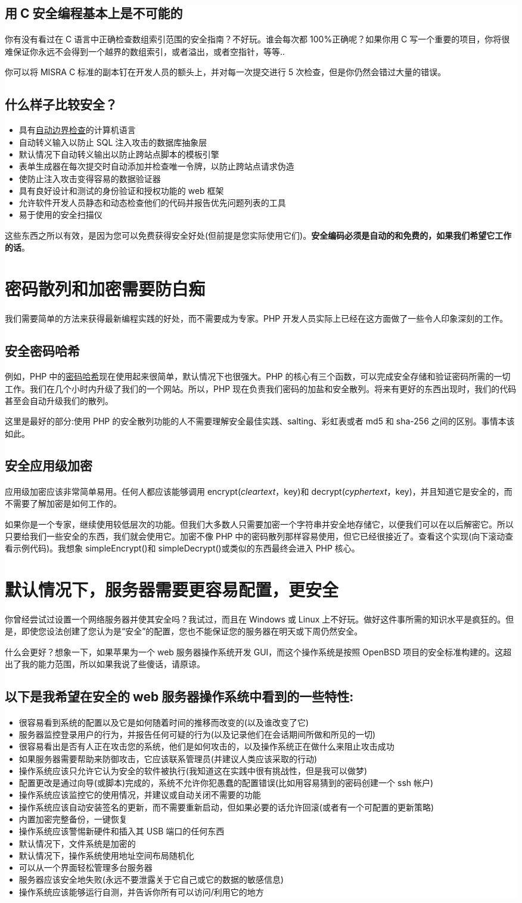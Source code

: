 ## 用 C 安全编程基本上是不可能的

你有没有看过在 C 语言中正确检查数组索引范围的安全指南？不好玩。谁会每次都 100%正确呢？如果你用 C 写一个重要的项目，你将很难保证你永远不会得到一个越界的数组索引，或者溢出，或者空指针，等等..

你可以将 MISRA C 标准的副本钉在开发人员的额头上，并对每一次提交进行 5 次检查，但是你仍然会错过大量的错误。

## 什么样子比较安全？

*   具有[自动边界检查](https://en.wikipedia.org/wiki/Bounds_checking)的计算机语言
*   自动转义输入以防止 SQL 注入攻击的数据库抽象层
*   默认情况下自动转义输出以防止跨站点脚本的模板引擎
*   表单生成器在每次提交时自动添加并检查唯一令牌，以防止跨站点请求伪造
*   使防止注入攻击变得容易的数据验证器
*   具有良好设计和测试的身份验证和授权功能的 web 框架
*   允许软件开发人员静态和动态检查他们的代码并报告优先问题列表的工具
*   易于使用的安全扫描仪

这些东西之所以有效，是因为您可以免费获得安全好处(但前提是您实际使用它们)。**安全编码必须是自动的和免费的，如果我们希望它工作的话**。

# 密码散列和加密需要防白痴

我们需要简单的方法来获得最新编程实践的好处，而不需要成为专家。PHP 开发人员实际上已经在这方面做了一些令人印象深刻的工作。

## 安全密码哈希

例如，PHP 中的[密码哈希](https://secure.php.net/manual/en/ref.password.php)现在使用起来很简单，默认情况下也很强大。PHP 的核心有三个函数，可以完成安全存储和验证密码所需的一切工作。我们在几个小时内升级了我们的一个网站。所以，PHP 现在负责我们密码的加盐和安全散列。将来有更好的东西出现时，我们的代码甚至会自动升级我们的散列。

这里是最好的部分:使用 PHP 的安全散列功能的人不需要理解安全最佳实践、salting、彩虹表或者 md5 和 sha-256 之间的区别。事情本该如此。

## 安全应用级加密

应用级加密应该非常简单易用。任何人都应该能够调用 encrypt($cleartext，$key)和 decrypt($cyphertext，$key)，并且知道它是安全的，而不需要了解加密是如何工作的。

如果你是一个专家，继续使用较低层次的功能。但我们大多数人只需要加密一个字符串并安全地存储它，以便我们可以在以后解密它。所以只要给我们一些安全的东西，我们就会使用它。加密不像 PHP 中的密码散列那样容易使用，但它已经很接近了。查看这个实现(向下滚动查看示例代码)。我想象 simpleEncrypt()和 simpleDecrypt()或类似的东西最终会进入 PHP 核心。

# 默认情况下，服务器需要更容易配置，更安全

你曾经尝试过设置一个网络服务器并使其安全吗？我试过，而且在 Windows 或 Linux 上不好玩。做好这件事所需的知识水平是疯狂的。但是，即使您设法创建了您认为是“安全”的配置，您也不能保证您的服务器在明天或下周仍然安全。

什么会更好？想象一下，如果苹果为一个 web 服务器操作系统开发 GUI，而这个操作系统是按照 OpenBSD 项目的安全标准构建的。这超出了我的能力范围，所以如果我说了些傻话，请原谅。

## 以下是我希望在安全的 web 服务器操作系统中看到的一些特性:

*   很容易看到系统的配置以及它是如何随着时间的推移而改变的(以及谁改变了它)
*   服务器监控登录用户的行为，并报告任何可疑的行为(以及记录他们在会话期间所做和所见的一切)
*   很容易看出是否有人正在攻击您的系统，他们是如何攻击的，以及操作系统正在做什么来阻止攻击成功
*   如果服务器需要帮助来防御攻击，它应该联系管理员(并建议人类应该采取的行动)
*   操作系统应该只允许它认为安全的软件被执行(我知道这在实践中很有挑战性，但是我可以做梦)
*   配置更改是通过向导(或脚本)完成的，系统不允许你犯愚蠢的配置错误(比如用容易猜到的密码创建一个 ssh 帐户)
*   操作系统应该监控它的使用情况，并建议或自动关闭不需要的功能
*   操作系统应该自动安装签名的更新，而不需要重新启动，但如果必要的话允许回滚(或者有一个可配置的更新策略)
*   内置加密完整备份，一键恢复
*   操作系统应该警惕新硬件和插入其 USB 端口的任何东西
*   默认情况下，文件系统是加密的
*   默认情况下，操作系统使用地址空间布局随机化
*   可以从一个界面轻松管理多台服务器
*   服务器应该安全地失败(永远不要泄露关于它自己或它的数据的敏感信息)
*   操作系统应该能够运行自测，并告诉你所有可以访问/利用它的地方